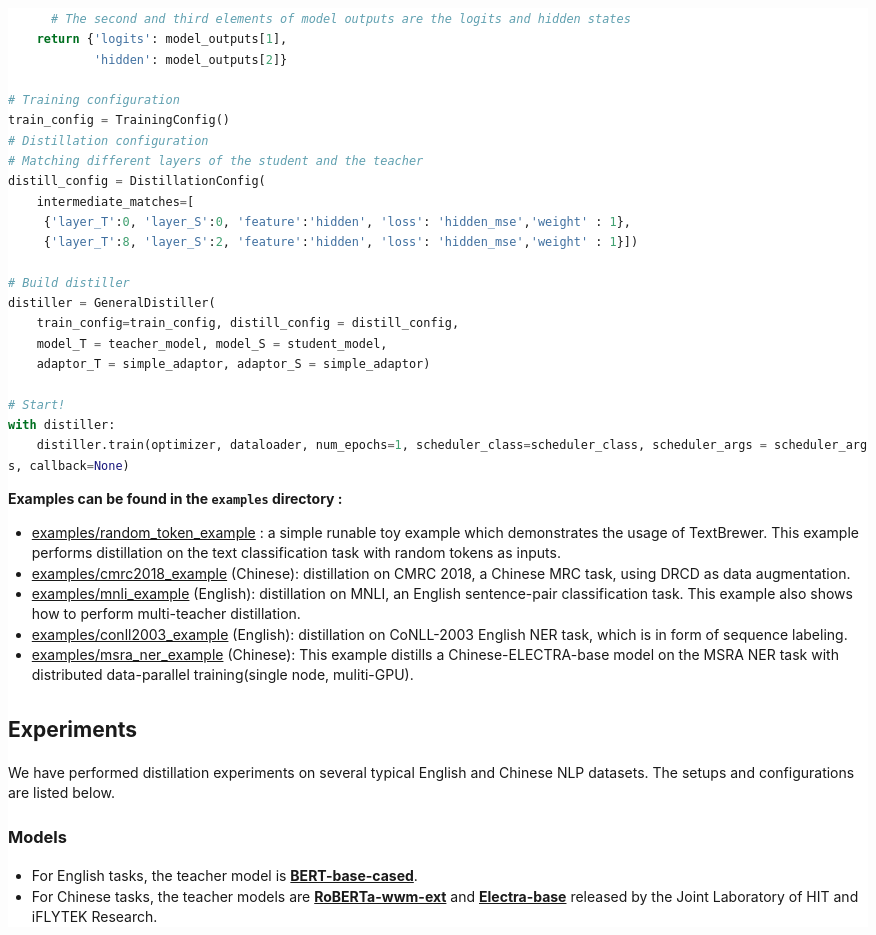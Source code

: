 ```python 
      # The second and third elements of model outputs are the logits and hidden states
    return {'logits': model_outputs[1],
            'hidden': model_outputs[2]}

# Training configuration 
train_config = TrainingConfig()
# Distillation configuration
# Matching different layers of the student and the teacher
distill_config = DistillationConfig(
    intermediate_matches=[    
     {'layer_T':0, 'layer_S':0, 'feature':'hidden', 'loss': 'hidden_mse','weight' : 1},
     {'layer_T':8, 'layer_S':2, 'feature':'hidden', 'loss': 'hidden_mse','weight' : 1}])

# Build distiller
distiller = GeneralDistiller(
    train_config=train_config, distill_config = distill_config,
    model_T = teacher_model, model_S = student_model, 
    adaptor_T = simple_adaptor, adaptor_S = simple_adaptor)

# Start!
with distiller:
    distiller.train(optimizer, dataloader, num_epochs=1, scheduler_class=scheduler_class, scheduler_args = scheduler_args, callback=None)
```

**Examples can be found in the `examples` directory :**

* [examples/random_token_example](examples/random_token_example) : a simple runable toy example which demonstrates the usage of TextBrewer. This example performs distillation on the text classification task with random tokens as inputs.
* [examples/cmrc2018\_example](examples/cmrc2018_example) (Chinese): distillation on CMRC 2018, a Chinese MRC task, using DRCD as data augmentation.
* [examples/mnli\_example](examples/mnli_example) (English): distillation on MNLI, an English sentence-pair classification task. This example also shows how to perform multi-teacher distillation.
* [examples/conll2003_example](examples/conll2003_example) (English): distillation on CoNLL-2003 English NER task, which is in form of sequence labeling.
* [examples/msra_ner_example](examples/msra_ner_example) (Chinese): This example distills a Chinese-ELECTRA-base model on the MSRA NER task with distributed data-parallel training(single node, muliti-GPU).


## Experiments

We have performed distillation experiments on several typical English and Chinese NLP datasets. The setups and configurations are listed below.

### Models

* For English tasks, the teacher model is [**BERT-base-cased**](https://github.com/google-research/bert).
* For Chinese tasks, the teacher models are [**RoBERTa-wwm-ext**](https://github.com/ymcui/Chinese-BERT-wwm) and [**Electra-base**](https://github.com/ymcui/Chinese-ELECTRA) released by the Joint Laboratory of HIT and iFLYTEK Research.
